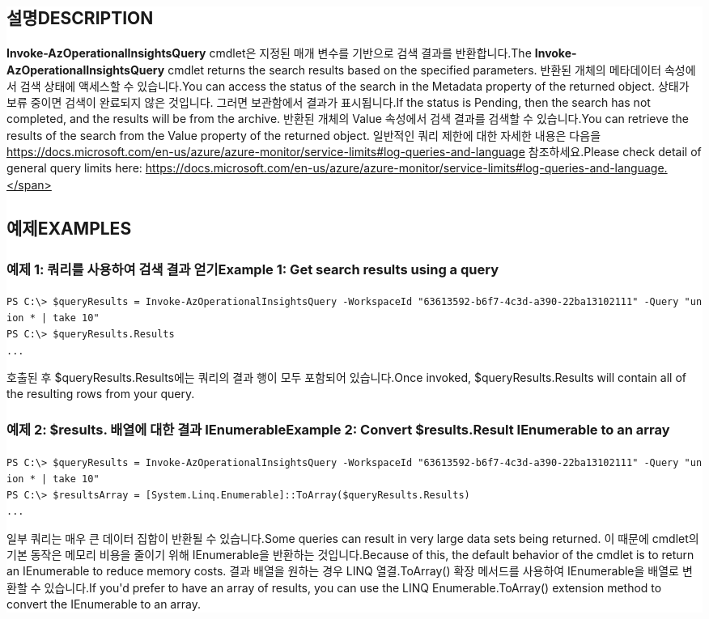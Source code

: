 ## <span data-ttu-id="32eb4-107">설명</span><span class="sxs-lookup"><span data-stu-id="32eb4-107">DESCRIPTION</span></span>
<span data-ttu-id="32eb4-108">**Invoke-AzOperationalInsightsQuery** cmdlet은 지정된 매개 변수를 기반으로 검색 결과를 반환합니다.</span><span class="sxs-lookup"><span data-stu-id="32eb4-108">The **Invoke-AzOperationalInsightsQuery** cmdlet returns the search results based on the specified parameters.</span></span>
<span data-ttu-id="32eb4-109">반환된 개체의 메타데이터 속성에서 검색 상태에 액세스할 수 있습니다.</span><span class="sxs-lookup"><span data-stu-id="32eb4-109">You can access the status of the search in the Metadata property of the returned object.</span></span>
<span data-ttu-id="32eb4-110">상태가 보류 중이면 검색이 완료되지 않은 것입니다. 그러면 보관함에서 결과가 표시됩니다.</span><span class="sxs-lookup"><span data-stu-id="32eb4-110">If the status is Pending, then the search has not completed, and the results will be from the archive.</span></span>
<span data-ttu-id="32eb4-111">반환된 개체의 Value 속성에서 검색 결과를 검색할 수 있습니다.</span><span class="sxs-lookup"><span data-stu-id="32eb4-111">You can retrieve the results of the search from the Value property of the returned object.</span></span>
<span data-ttu-id="32eb4-112">일반적인 쿼리 제한에 대한 자세한 내용은 다음을 https://docs.microsoft.com/en-us/azure/azure-monitor/service-limits#log-queries-and-language 참조하세요.</span><span class="sxs-lookup"><span data-stu-id="32eb4-112">Please check detail of general query limits here: https://docs.microsoft.com/en-us/azure/azure-monitor/service-limits#log-queries-and-language.</span></span>

## <span data-ttu-id="32eb4-113">예제</span><span class="sxs-lookup"><span data-stu-id="32eb4-113">EXAMPLES</span></span>

### <span data-ttu-id="32eb4-114">예제 1: 쿼리를 사용하여 검색 결과 얻기</span><span class="sxs-lookup"><span data-stu-id="32eb4-114">Example 1: Get search results using a query</span></span>
```
PS C:\> $queryResults = Invoke-AzOperationalInsightsQuery -WorkspaceId "63613592-b6f7-4c3d-a390-22ba13102111" -Query "union * | take 10"
PS C:\> $queryResults.Results
...
```

<span data-ttu-id="32eb4-115">호출된 후 $queryResults.Results에는 쿼리의 결과 행이 모두 포함되어 있습니다.</span><span class="sxs-lookup"><span data-stu-id="32eb4-115">Once invoked, $queryResults.Results will contain all of the resulting rows from your query.</span></span>

### <span data-ttu-id="32eb4-116">예제 2: $results. 배열에 대한 결과 IEnumerable</span><span class="sxs-lookup"><span data-stu-id="32eb4-116">Example 2: Convert $results.Result IEnumerable to an array</span></span>
```
PS C:\> $queryResults = Invoke-AzOperationalInsightsQuery -WorkspaceId "63613592-b6f7-4c3d-a390-22ba13102111" -Query "union * | take 10"
PS C:\> $resultsArray = [System.Linq.Enumerable]::ToArray($queryResults.Results)
...
```

<span data-ttu-id="32eb4-117">일부 쿼리는 매우 큰 데이터 집합이 반환될 수 있습니다.</span><span class="sxs-lookup"><span data-stu-id="32eb4-117">Some queries can result in very large data sets being returned.</span></span> <span data-ttu-id="32eb4-118">이 때문에 cmdlet의 기본 동작은 메모리 비용을 줄이기 위해 IEnumerable을 반환하는 것입니다.</span><span class="sxs-lookup"><span data-stu-id="32eb4-118">Because of this, the default behavior of the cmdlet is to return an IEnumerable to reduce memory costs.</span></span> <span data-ttu-id="32eb4-119">결과 배열을 원하는 경우 LINQ 열결.ToArray() 확장 메서드를 사용하여 IEnumerable을 배열로 변환할 수 있습니다.</span><span class="sxs-lookup"><span data-stu-id="32eb4-119">If you'd prefer to have an array of results, you can use the LINQ Enumerable.ToArray() extension method to convert the IEnumerable to an array.</span></span>
